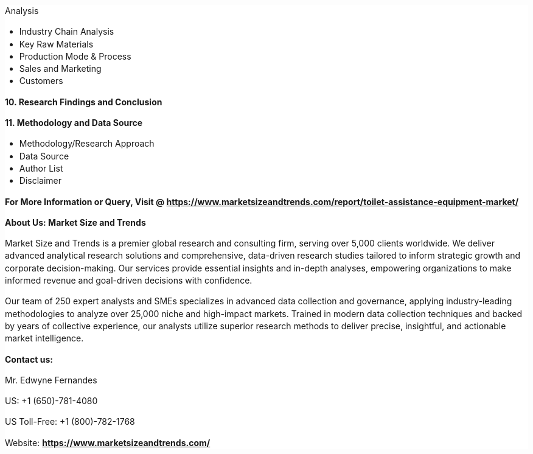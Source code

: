 Analysis</strong></p><ul><li>Industry Chain Analysis</li><li>Key Raw Materials</li><li>Production Mode &amp; Process</li><li>Sales and Marketing</li><li>Customers</li></ul><p><strong>10. Research Findings and Conclusion</strong></p><p><strong>11. Methodology and Data Source</strong></p><ul><li>Methodology/Research Approach</li><li>Data Source</li><li>Author List</li><li>Disclaimer</li></ul></p><p><strong>For More Information or Query, Visit @ <a href="https://www.marketsizeandtrends.com/report/toilet-assistance-equipment-market/">https://www.marketsizeandtrends.com/report/toilet-assistance-equipment-market/</a></strong></p><p><strong>About Us: Market Size and Trends</strong></p><p>Market Size and Trends is a premier global research and consulting firm, serving over 5,000 clients worldwide. We deliver advanced analytical research solutions and comprehensive, data-driven research studies tailored to inform strategic growth and corporate decision-making. Our services provide essential insights and in-depth analyses, empowering organizations to make informed revenue and goal-driven decisions with confidence.</p><p>Our team of 250 expert analysts and SMEs specializes in advanced data collection and governance, applying industry-leading methodologies to analyze over 25,000 niche and high-impact markets. Trained in modern data collection techniques and backed by years of collective experience, our analysts utilize superior research methods to deliver precise, insightful, and actionable market intelligence.</p><p><strong>Contact us:</strong></p><p>Mr. Edwyne Fernandes</p><p>US: +1 (650)-781-4080</p><p>US Toll-Free: +1 (800)-782-1768</p><p>Website: <strong><a href="https://www.marketsizeandtrends.com/">https://www.marketsizeandtrends.com/</a></strong></p>
